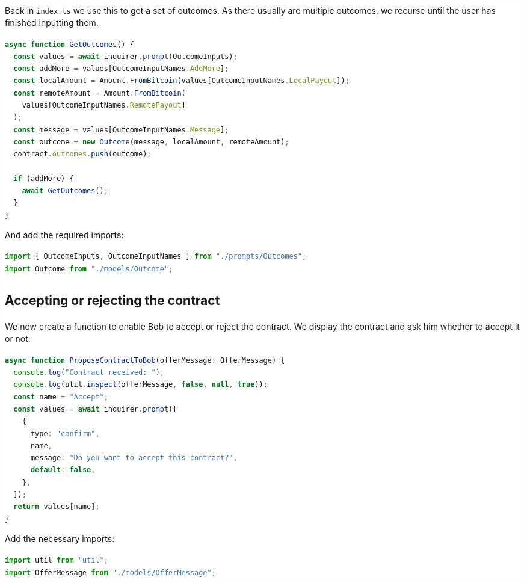 Back in `index.ts` we use this to get a set of outcomes.
As there usually are multiple outcomes, we recurse until the user has finished inputting them.

```typescript
async function GetOutcomes() {
  const values = await inquirer.prompt(OutcomeInputs);
  const addMore = values[OutcomeInputNames.AddMore];
  const localAmount = Amount.FromBitcoin(values[OutcomeInputNames.LocalPayout]);
  const remoteAmount = Amount.FromBitcoin(
    values[OutcomeInputNames.RemotePayout]
  );
  const message = values[OutcomeInputNames.Message];
  const outcome = new Outcome(message, localAmount, remoteAmount);
  contract.outcomes.push(outcome);

  if (addMore) {
    await GetOutcomes();
  }
}
```

And add the required imports:

```typescript
import { OutcomeInputs, OutcomeInputNames } from "./prompts/Outcomes";
import Outcome from "./models/Outcome";
```

## Accepting or rejecting the contract

We now create a function to enable Bob to accept or reject the contract.
We display the contract and ask him whether to accept it or not:

```typescript
async function ProposeContractToBob(offerMessage: OfferMessage) {
  console.log("Contract received: ");
  console.log(util.inspect(offerMessage, false, null, true));
  const name = "Accept";
  const values = await inquirer.prompt([
    {
      type: "confirm",
      name,
      message: "Do you want to accept this contract?",
      default: false,
    },
  ]);
  return values[name];
}
```

Add the necessary imports:

```typescript
import util from "util";
import OfferMessage from "./models/OfferMessage";
```
